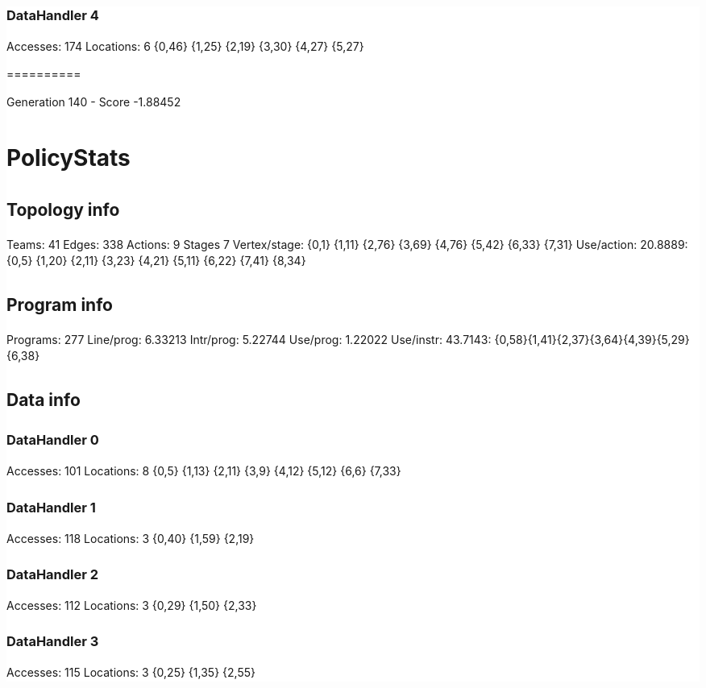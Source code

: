 ### DataHandler 4
Accesses:	174
Locations:	6
{0,46} {1,25} {2,19} {3,30} {4,27} {5,27} 


==========

Generation 140 - Score -1.88452

# PolicyStats
## Topology info
Teams:		41
Edges:		338
Actions:	9
Stages		7
Vertex/stage:	{0,1} {1,11} {2,76} {3,69} {4,76} {5,42} {6,33} {7,31} 
Use/action:	20.8889: {0,5} {1,20} {2,11} {3,23} {4,21} {5,11} {6,22} {7,41} {8,34} 

## Program info
Programs:	277
Line/prog:	6.33213
Intr/prog:	5.22744
Use/prog:	1.22022
Use/instr:	43.7143: {0,58}{1,41}{2,37}{3,64}{4,39}{5,29}{6,38}

## Data info

### DataHandler 0
Accesses:	101
Locations:	8
{0,5} {1,13} {2,11} {3,9} {4,12} {5,12} {6,6} {7,33} 

### DataHandler 1
Accesses:	118
Locations:	3
{0,40} {1,59} {2,19} 

### DataHandler 2
Accesses:	112
Locations:	3
{0,29} {1,50} {2,33} 

### DataHandler 3
Accesses:	115
Locations:	3
{0,25} {1,35} {2,55} 
